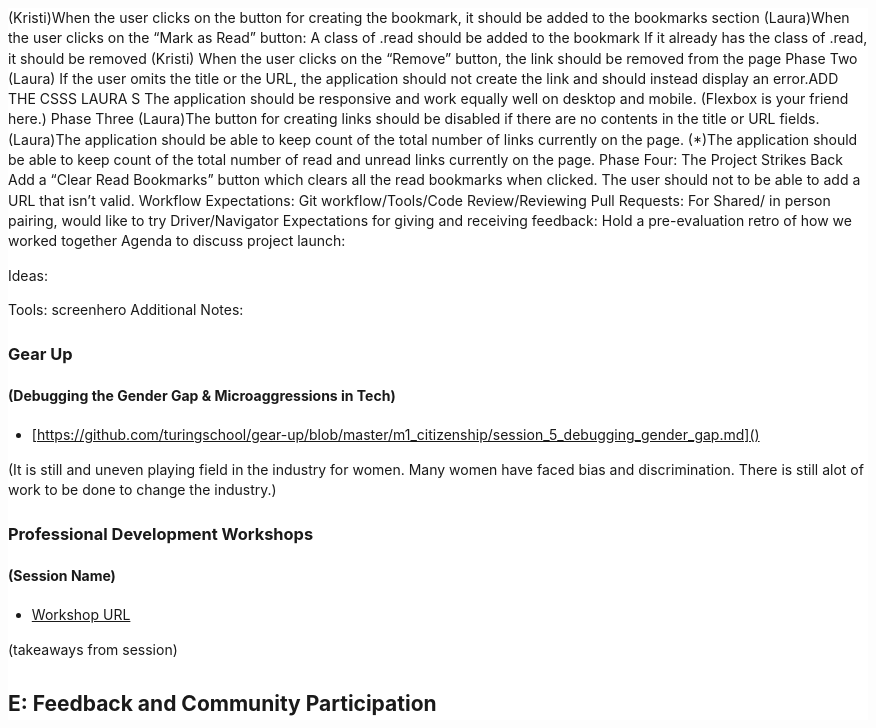 (Kristi)When the user clicks on the button for creating the bookmark, it should be added to the bookmarks section
(Laura)When the user clicks on the “Mark as Read” button:
                A class of .read should be added to the bookmark
              If it already has the class of .read, it should be removed
(Kristi) When the user clicks on the “Remove” button, the link should be removed from the page
Phase Two
(Laura) If the user omits the title or the URL, the application should not create the link and should instead display an error.ADD THE CSSS LAURA S
The application should be responsive and work equally well on desktop and mobile. (Flexbox is your friend here.)
Phase Three
(Laura)The button for creating links should be disabled if there are no contents in the title or URL fields.
(Laura)The application should be able to keep count of the total number of links currently on the page.
(*)The application should be able to keep count of the total number of read and unread links currently on the page.
Phase Four: The Project Strikes Back
Add a “Clear Read Bookmarks” button which clears all the read bookmarks when clicked.
The user should not to be able to add a URL that isn’t valid.
Workflow Expectations: Git workflow/Tools/Code Review/Reviewing Pull Requests:
For Shared/ in person pairing, would like to try Driver/Navigator
Expectations for giving and receiving feedback:
Hold a pre-evaluation retro of how we worked together
Agenda to discuss project launch:

Ideas:

Tools:
screenhero
Additional Notes:



### Gear Up
#### (Debugging the Gender Gap & Microaggressions in Tech)

*   [https://github.com/turingschool/gear-up/blob/master/m1_citizenship/session_5_debugging_gender_gap.md]()

(It is still and uneven playing field in the industry for women. Many women have faced bias and discrimination.  There is still alot of work to be done to change the industry.)


### Professional Development Workshops
#### (Session Name)

*   [Workshop URL]()


(takeaways from session)

## E: Feedback and Community Participation
